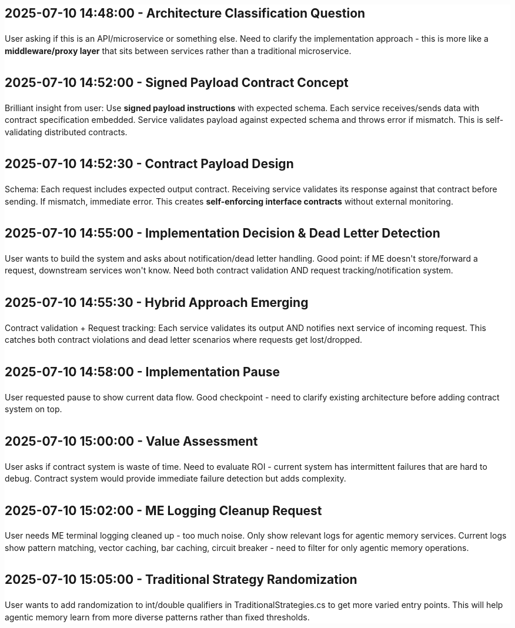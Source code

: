 ## 2025-07-10 14:48:00 - Architecture Classification Question
User asking if this is an API/microservice or something else. Need to clarify the implementation approach - this is more like a **middleware/proxy layer** that sits between services rather than a traditional microservice.

## 2025-07-10 14:52:00 - Signed Payload Contract Concept
Brilliant insight from user: Use **signed payload instructions** with expected schema. Each service receives/sends data with contract specification embedded. Service validates payload against expected schema and throws error if mismatch. This is self-validating distributed contracts.

## 2025-07-10 14:52:30 - Contract Payload Design
Schema: Each request includes expected output contract. Receiving service validates its response against that contract before sending. If mismatch, immediate error. This creates **self-enforcing interface contracts** without external monitoring.

## 2025-07-10 14:55:00 - Implementation Decision & Dead Letter Detection
User wants to build the system and asks about notification/dead letter handling. Good point: if ME doesn't store/forward a request, downstream services won't know. Need both contract validation AND request tracking/notification system.

## 2025-07-10 14:55:30 - Hybrid Approach Emerging
Contract validation + Request tracking: Each service validates its output AND notifies next service of incoming request. This catches both contract violations and dead letter scenarios where requests get lost/dropped.

## 2025-07-10 14:58:00 - Implementation Pause
User requested pause to show current data flow. Good checkpoint - need to clarify existing architecture before adding contract system on top.

## 2025-07-10 15:00:00 - Value Assessment
User asks if contract system is waste of time. Need to evaluate ROI - current system has intermittent failures that are hard to debug. Contract system would provide immediate failure detection but adds complexity.

## 2025-07-10 15:02:00 - ME Logging Cleanup Request
User needs ME terminal logging cleaned up - too much noise. Only show relevant logs for agentic memory services. Current logs show pattern matching, vector caching, bar caching, circuit breaker - need to filter for only agentic memory operations.

## 2025-07-10 15:05:00 - Traditional Strategy Randomization
User wants to add randomization to int/double qualifiers in TraditionalStrategies.cs to get more varied entry points. This will help agentic memory learn from more diverse patterns rather than fixed thresholds.
